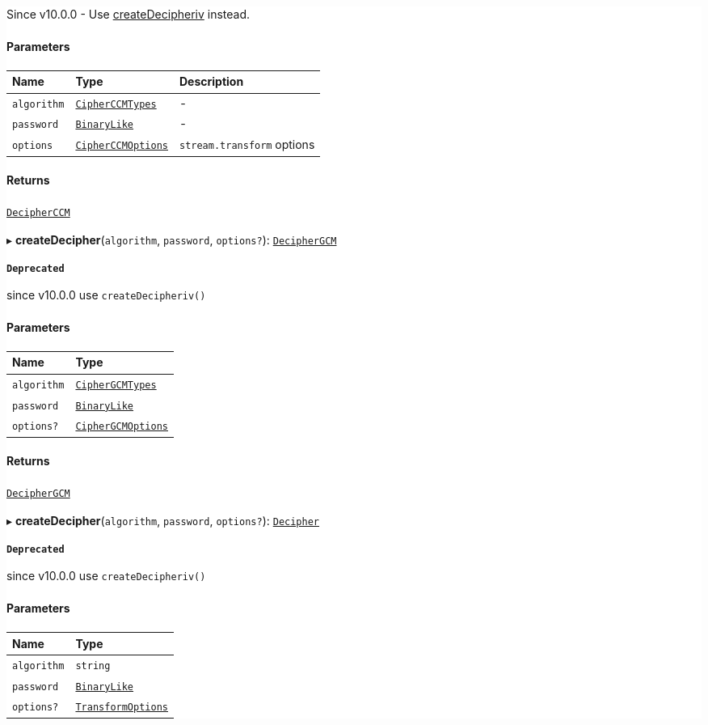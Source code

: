 Since v10.0.0 - Use [createDecipheriv](https://github.com/oven-sh/bun-types/blob/master/api-docs/modules/node_crypto_.md#createdecipheriv) instead.

#### Parameters

| Name | Type | Description |
| :------ | :------ | :------ |
| `algorithm` | [`CipherCCMTypes`](https://github.com/oven-sh/bun-types/blob/master/api-docs/modules/crypto_.md#cipherccmtypes) | - |
| `password` | [`BinaryLike`](https://github.com/oven-sh/bun-types/blob/master/api-docs/modules/crypto_.md#binarylike) | - |
| `options` | [`CipherCCMOptions`](https://github.com/oven-sh/bun-types/blob/master/api-docs/interfaces/crypto_.CipherCCMOptions.md) | `stream.transform` options |

#### Returns

[`DecipherCCM`](https://github.com/oven-sh/bun-types/blob/master/api-docs/interfaces/crypto_.DecipherCCM.md)

▸ **createDecipher**(`algorithm`, `password`, `options?`): [`DecipherGCM`](https://github.com/oven-sh/bun-types/blob/master/api-docs/interfaces/crypto_.DecipherGCM.md)

**`Deprecated`**

since v10.0.0 use `createDecipheriv()`

#### Parameters

| Name | Type |
| :------ | :------ |
| `algorithm` | [`CipherGCMTypes`](https://github.com/oven-sh/bun-types/blob/master/api-docs/modules/crypto_.md#ciphergcmtypes) |
| `password` | [`BinaryLike`](https://github.com/oven-sh/bun-types/blob/master/api-docs/modules/crypto_.md#binarylike) |
| `options?` | [`CipherGCMOptions`](https://github.com/oven-sh/bun-types/blob/master/api-docs/interfaces/crypto_.CipherGCMOptions.md) |

#### Returns

[`DecipherGCM`](https://github.com/oven-sh/bun-types/blob/master/api-docs/interfaces/crypto_.DecipherGCM.md)

▸ **createDecipher**(`algorithm`, `password`, `options?`): [`Decipher`](https://github.com/oven-sh/bun-types/blob/master/api-docs/classes/crypto_.Decipher.md)

**`Deprecated`**

since v10.0.0 use `createDecipheriv()`

#### Parameters

| Name | Type |
| :------ | :------ |
| `algorithm` | `string` |
| `password` | [`BinaryLike`](https://github.com/oven-sh/bun-types/blob/master/api-docs/modules/crypto_.md#binarylike) |
| `options?` | [`TransformOptions`](https://github.com/oven-sh/bun-types/blob/master/api-docs/interfaces/stream_.TransformOptions.md) |
